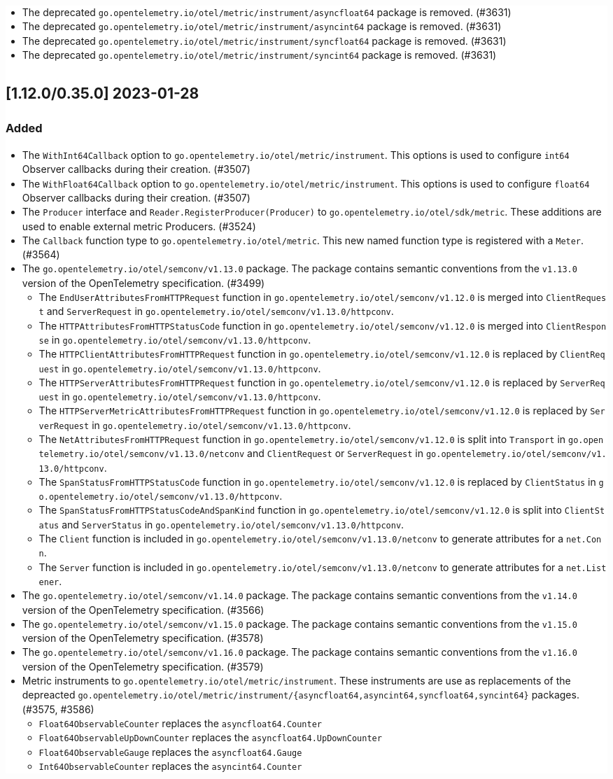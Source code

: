 - The deprecated `go.opentelemetry.io/otel/metric/instrument/asyncfloat64` package is removed. (#3631)
- The deprecated `go.opentelemetry.io/otel/metric/instrument/asyncint64` package is removed. (#3631)
- The deprecated `go.opentelemetry.io/otel/metric/instrument/syncfloat64` package is removed. (#3631)
- The deprecated `go.opentelemetry.io/otel/metric/instrument/syncint64` package is removed. (#3631)

## [1.12.0/0.35.0] 2023-01-28

### Added

- The `WithInt64Callback` option to `go.opentelemetry.io/otel/metric/instrument`.
  This options is used to configure `int64` Observer callbacks during their creation. (#3507)
- The `WithFloat64Callback` option to `go.opentelemetry.io/otel/metric/instrument`.
  This options is used to configure `float64` Observer callbacks during their creation. (#3507)
- The `Producer` interface and `Reader.RegisterProducer(Producer)` to `go.opentelemetry.io/otel/sdk/metric`.
  These additions are used to enable external metric Producers. (#3524)
- The `Callback` function type to `go.opentelemetry.io/otel/metric`.
  This new named function type is registered with a `Meter`. (#3564)
- The `go.opentelemetry.io/otel/semconv/v1.13.0` package.
  The package contains semantic conventions from the `v1.13.0` version of the OpenTelemetry specification. (#3499)
  - The `EndUserAttributesFromHTTPRequest` function in `go.opentelemetry.io/otel/semconv/v1.12.0` is merged into `ClientRequest` and `ServerRequest` in `go.opentelemetry.io/otel/semconv/v1.13.0/httpconv`.
  - The `HTTPAttributesFromHTTPStatusCode` function in `go.opentelemetry.io/otel/semconv/v1.12.0` is merged into `ClientResponse` in `go.opentelemetry.io/otel/semconv/v1.13.0/httpconv`.
  - The `HTTPClientAttributesFromHTTPRequest` function in `go.opentelemetry.io/otel/semconv/v1.12.0` is replaced by `ClientRequest` in `go.opentelemetry.io/otel/semconv/v1.13.0/httpconv`.
  - The `HTTPServerAttributesFromHTTPRequest` function in `go.opentelemetry.io/otel/semconv/v1.12.0` is replaced by `ServerRequest` in `go.opentelemetry.io/otel/semconv/v1.13.0/httpconv`.
  - The `HTTPServerMetricAttributesFromHTTPRequest` function in `go.opentelemetry.io/otel/semconv/v1.12.0` is replaced by `ServerRequest` in `go.opentelemetry.io/otel/semconv/v1.13.0/httpconv`.
  - The `NetAttributesFromHTTPRequest` function in `go.opentelemetry.io/otel/semconv/v1.12.0` is split into `Transport` in `go.opentelemetry.io/otel/semconv/v1.13.0/netconv` and `ClientRequest` or `ServerRequest` in `go.opentelemetry.io/otel/semconv/v1.13.0/httpconv`.
  - The `SpanStatusFromHTTPStatusCode` function in `go.opentelemetry.io/otel/semconv/v1.12.0` is replaced by `ClientStatus` in `go.opentelemetry.io/otel/semconv/v1.13.0/httpconv`.
  - The `SpanStatusFromHTTPStatusCodeAndSpanKind` function in `go.opentelemetry.io/otel/semconv/v1.12.0` is split into `ClientStatus` and `ServerStatus` in `go.opentelemetry.io/otel/semconv/v1.13.0/httpconv`.
  - The `Client` function is included in `go.opentelemetry.io/otel/semconv/v1.13.0/netconv` to generate attributes for a `net.Conn`.
  - The `Server` function is included in `go.opentelemetry.io/otel/semconv/v1.13.0/netconv` to generate attributes for a `net.Listener`.
- The `go.opentelemetry.io/otel/semconv/v1.14.0` package.
  The package contains semantic conventions from the `v1.14.0` version of the OpenTelemetry specification. (#3566)
- The `go.opentelemetry.io/otel/semconv/v1.15.0` package.
  The package contains semantic conventions from the `v1.15.0` version of the OpenTelemetry specification. (#3578)
- The `go.opentelemetry.io/otel/semconv/v1.16.0` package.
  The package contains semantic conventions from the `v1.16.0` version of the OpenTelemetry specification. (#3579)
- Metric instruments to `go.opentelemetry.io/otel/metric/instrument`.
  These instruments are use as replacements of the depreacted `go.opentelemetry.io/otel/metric/instrument/{asyncfloat64,asyncint64,syncfloat64,syncint64}` packages.(#3575, #3586)
  - `Float64ObservableCounter` replaces the `asyncfloat64.Counter`
  - `Float64ObservableUpDownCounter` replaces the `asyncfloat64.UpDownCounter`
  - `Float64ObservableGauge` replaces the `asyncfloat64.Gauge`
  - `Int64ObservableCounter` replaces the `asyncint64.Counter`